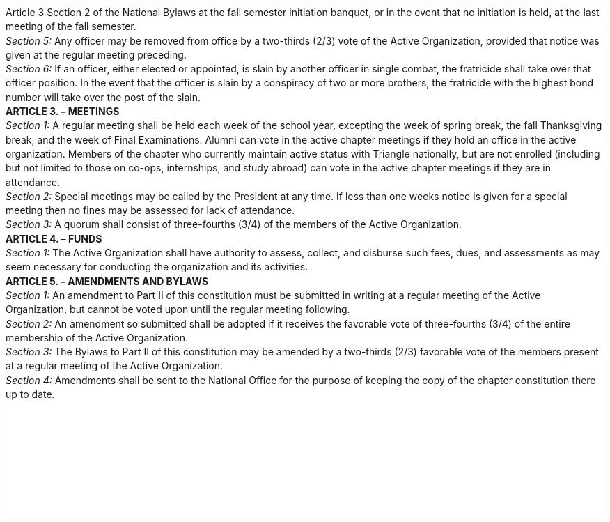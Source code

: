 Article 3 Section 2 of the National Bylaws at the fall semester
initiation banquet, or in the event that no initiation is held, at the
last meeting of the fall semester.\
 *Section 5:* Any officer may be removed from office by a two-thirds
(2/3) vote of the Active Organization, provided that notice was given at
the regular meeting preceding.\
 *Section 6:* If an officer, either elected or appointed, is slain by
another officer in single combat, the fratricide shall take over that
officer position. In the event that the officer is slain by a conspiracy
of two or more brothers, the fratricide with the highest bond number
will take over the post of the slain.\
 **ARTICLE 3. – MEETINGS**\
 *Section 1:* A regular meeting shall be held each week of the school
year, excepting the week of spring break, the fall Thanksgiving break,
and the week of Final Examinations. Alumni can vote in the active
chapter meetings if they hold an office in the active organization.
Members of the chapter who currently maintain active status with
Triangle nationally, but are not enrolled (including but not limited to
those on co-ops, internships, and study abroad) can vote in the active
chapter meetings if they are in attendance.\
 *Section 2:* Special meetings may be called by the President at any
time. If less than one weeks notice is given for a special meeting then
no fines may be assessed for lack of attendance.\
 *Section 3:* A quorum shall consist of three-fourths (3/4) of the
members of the Active Organization.\
 **ARTICLE 4. – FUNDS**\
 *Section 1:* The Active Organization shall have authority to assess,
collect, and disburse such fees, dues, and assessments as may seem
necessary for conducting the organization and its activities.\
 **ARTICLE 5. – AMENDMENTS AND BYLAWS**\
 *Section 1:* An amendment to Part II of this constitution must be
submitted in writing at a regular meeting of the Active Organization,
but cannot be voted upon until the regular meeting following.\
 *Section 2:* An amendment so submitted shall be adopted if it receives
the favorable vote of three-fourths (3/4) of the entire membership of
the Active Organization.\
 *Section 3:* The Bylaws to Part II of this constitution may be amended
by a two-thirds (2/3) favorable vote of the members present at a regular
meeting of the Active Organization.\
 *Section 4:* Amendments shall be sent to the National Office for the
purpose of keeping the copy of the chapter constitution there up to
date. \
\
 </span>

<span style="font-size:12.0pt;line-height:200%;font-family:
&quot;Times New Roman&quot;,serif">\
\
\
 </span>

 